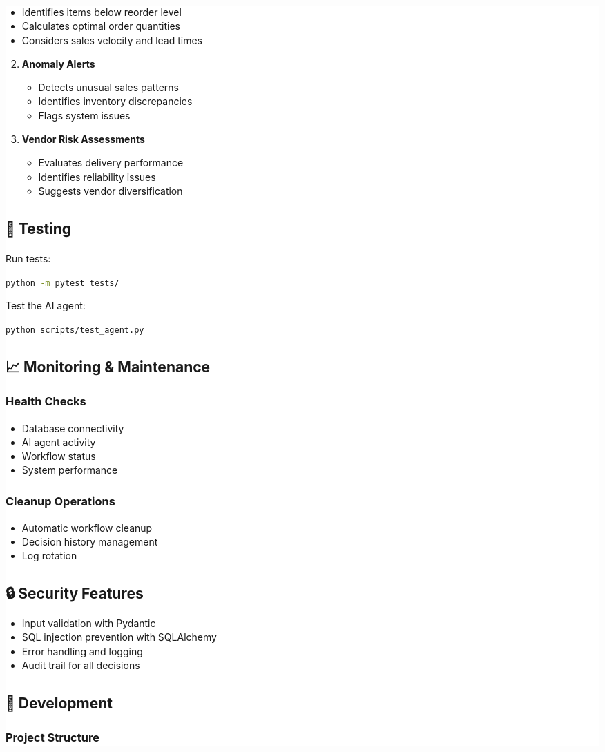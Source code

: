    - Identifies items below reorder level
   - Calculates optimal order quantities
   - Considers sales velocity and lead times

2. **Anomaly Alerts**

   - Detects unusual sales patterns
   - Identifies inventory discrepancies
   - Flags system issues

3. **Vendor Risk Assessments**
   - Evaluates delivery performance
   - Identifies reliability issues
   - Suggests vendor diversification

## 🔬 Testing

Run tests:

```bash
python -m pytest tests/
```

Test the AI agent:

```bash
python scripts/test_agent.py
```

## 📈 Monitoring & Maintenance

### Health Checks

- Database connectivity
- AI agent activity
- Workflow status
- System performance

### Cleanup Operations

- Automatic workflow cleanup
- Decision history management
- Log rotation

## 🔒 Security Features

- Input validation with Pydantic
- SQL injection prevention with SQLAlchemy
- Error handling and logging
- Audit trail for all decisions

## 🚧 Development

### Project Structure
